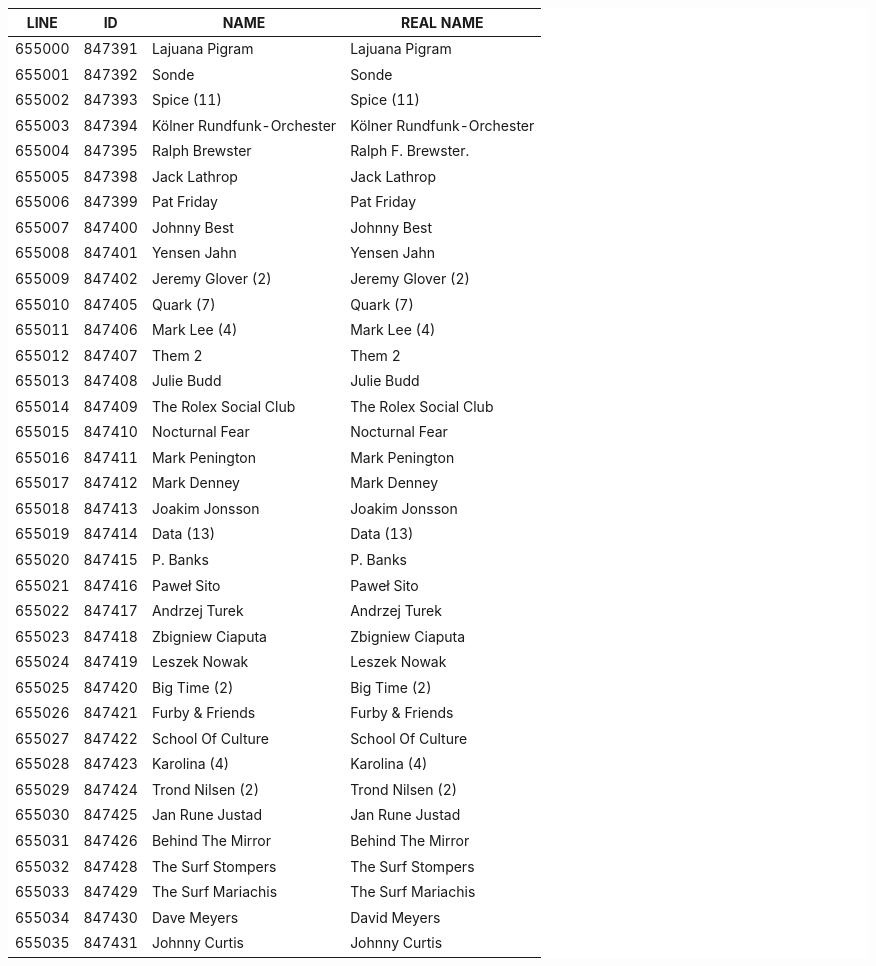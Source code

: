 | LINE   | ID        | NAME      | REAL NAME  |
| ------ | --------- | --------- | ---------- |
| 655000 | 847391 | Lajuana Pigram | Lajuana Pigram |
| 655001 | 847392 | Sonde | Sonde |
| 655002 | 847393 | Spice (11) | Spice (11) |
| 655003 | 847394 | Kölner Rundfunk-Orchester | Kölner Rundfunk-Orchester |
| 655004 | 847395 | Ralph Brewster | Ralph F. Brewster. |
| 655005 | 847398 | Jack Lathrop | Jack Lathrop |
| 655006 | 847399 | Pat Friday | Pat Friday |
| 655007 | 847400 | Johnny Best | Johnny Best |
| 655008 | 847401 | Yensen Jahn | Yensen Jahn |
| 655009 | 847402 | Jeremy Glover (2) | Jeremy Glover (2) |
| 655010 | 847405 | Quark (7) | Quark (7) |
| 655011 | 847406 | Mark Lee (4) | Mark Lee (4) |
| 655012 | 847407 | Them 2 | Them 2 |
| 655013 | 847408 | Julie Budd | Julie Budd |
| 655014 | 847409 | The Rolex Social Club | The Rolex Social Club |
| 655015 | 847410 | Nocturnal Fear | Nocturnal Fear |
| 655016 | 847411 | Mark Penington | Mark Penington |
| 655017 | 847412 | Mark Denney | Mark Denney |
| 655018 | 847413 | Joakim Jonsson | Joakim Jonsson |
| 655019 | 847414 | Data (13) | Data (13) |
| 655020 | 847415 | P. Banks | P. Banks |
| 655021 | 847416 | Paweł Sito | Paweł Sito |
| 655022 | 847417 | Andrzej Turek | Andrzej Turek |
| 655023 | 847418 | Zbigniew Ciaputa | Zbigniew Ciaputa |
| 655024 | 847419 | Leszek Nowak | Leszek Nowak |
| 655025 | 847420 | Big Time (2) | Big Time (2) |
| 655026 | 847421 | Furby & Friends | Furby & Friends |
| 655027 | 847422 | School Of Culture | School Of Culture |
| 655028 | 847423 | Karolina (4) | Karolina (4) |
| 655029 | 847424 | Trond Nilsen (2) | Trond Nilsen (2) |
| 655030 | 847425 | Jan Rune Justad | Jan Rune Justad |
| 655031 | 847426 | Behind The Mirror | Behind The Mirror |
| 655032 | 847428 | The Surf Stompers | The Surf Stompers |
| 655033 | 847429 | The Surf Mariachis | The Surf Mariachis |
| 655034 | 847430 | Dave Meyers | David Meyers |
| 655035 | 847431 | Johnny Curtis | Johnny Curtis |
